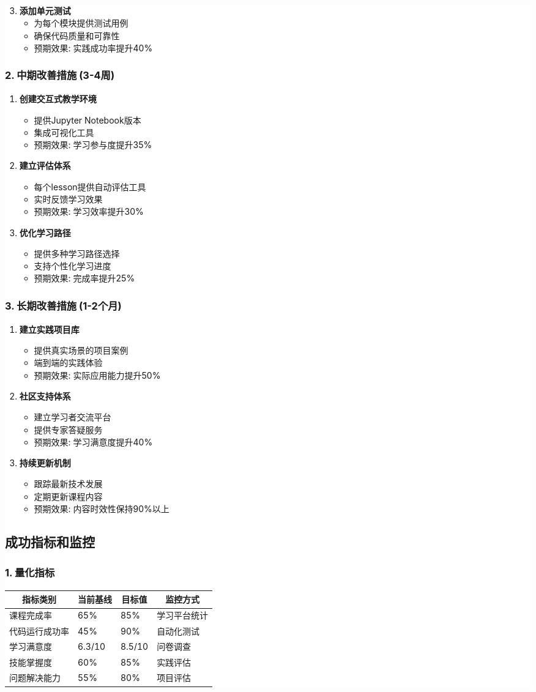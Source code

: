3. **添加单元测试**
   - 为每个模块提供测试用例
   - 确保代码质量和可靠性
   - 预期效果: 实践成功率提升40%

### 2. 中期改善措施 (3-4周)

1. **创建交互式教学环境**
   - 提供Jupyter Notebook版本
   - 集成可视化工具
   - 预期效果: 学习参与度提升35%

2. **建立评估体系**
   - 每个lesson提供自动评估工具
   - 实时反馈学习效果
   - 预期效果: 学习效率提升30%

3. **优化学习路径**
   - 提供多种学习路径选择
   - 支持个性化学习进度
   - 预期效果: 完成率提升25%

### 3. 长期改善措施 (1-2个月)

1. **建立实践项目库**
   - 提供真实场景的项目案例
   - 端到端的实践体验
   - 预期效果: 实际应用能力提升50%

2. **社区支持体系**
   - 建立学习者交流平台
   - 提供专家答疑服务
   - 预期效果: 学习满意度提升40%

3. **持续更新机制**
   - 跟踪最新技术发展
   - 定期更新课程内容
   - 预期效果: 内容时效性保持90%以上

## 成功指标和监控

### 1. 量化指标

| 指标类别 | 当前基线 | 目标值 | 监控方式 |
|----------|----------|--------|----------|
| 课程完成率 | 65% | 85% | 学习平台统计 |
| 代码运行成功率 | 45% | 90% | 自动化测试 |
| 学习满意度 | 6.3/10 | 8.5/10 | 问卷调查 |
| 技能掌握度 | 60% | 85% | 实践评估 |
| 问题解决能力 | 55% | 80% | 项目评估 |
